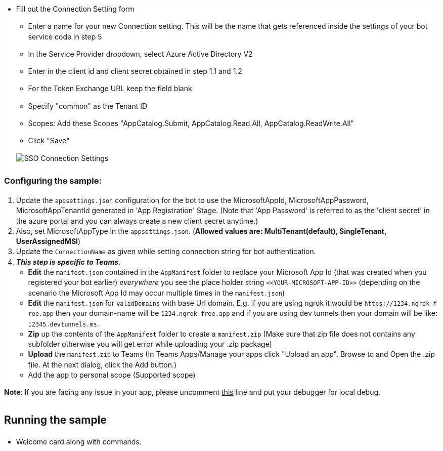 - Fill out the Connection Setting form

    - Enter a name for your new Connection setting. This will be the name that gets referenced inside the settings of your bot service code in step 5

    - In the Service Provider dropdown, select Azure Active Directory V2

    - Enter in the client id and client secret obtained in step 1.1 and 1.2

    - For the Token Exchange URL keep the field blank

    - Specify "common" as the Tenant ID

    - Scopes: Add these Scopes "AppCatalog.Submit, AppCatalog.Read.All,  AppCatalog.ReadWrite.All"

    - Click "Save"

    ![SSO Connection Settings](https://raw.githubusercontent.com/OfficeDev/Microsoft-Teams-Samples/main/samples/bot-conversation-sso-quickstart/js/sso_media/image017.png)

### Configuring the sample:

1) Update the `appsettings.json` configuration for the bot to use the MicrosoftAppId, MicrosoftAppPassword, MicrosoftAppTenantId generated in 'App Registration' Stage. (Note that 'App Password' is referred to as the 'client secret' in the azure portal and you can always create a new client secret anytime.)
2) Also, set MicrosoftAppType in the `appsettings.json`. (**Allowed values are: MultiTenant(default), SingleTenant, UserAssignedMSI**)
3) Update the `ConnectionName`  as given while setting connection string for bot authentication. 
4) __*This step is specific to Teams.*__
    - **Edit** the `manifest.json` contained in the  `AppManifest` folder to replace your Microsoft App Id (that was created when you registered your bot earlier) *everywhere* you see the place holder string `<<YOUR-MICROSOFT-APP-ID>>` (depending on the scenario the Microsoft App Id may occur multiple times in the `manifest.json`)
    - **Edit** the `manifest.json` for `validDomains` with base Url domain. E.g. if you are using ngrok it would be `https://1234.ngrok-free.app` then your domain-name will be `1234.ngrok-free.app` and if you are using dev tunnels then your domain will be like: `12345.devtunnels.ms`.
    - **Zip** up the contents of the `AppManifest` folder to create a `manifest.zip` (Make sure that zip file does not contains any subfolder otherwise you will get error while uploading your .zip package)
    - **Upload** the `manifest.zip` to Teams (In Teams Apps/Manage your apps click "Upload an app". Browse to and Open the .zip file. At the next dialog, click the Add button.)
    - Add the app to personal scope (Supported scope)

**Note**: If you are facing any issue in your app, please uncomment [this](https://github.com/OfficeDev/Microsoft-Teams-Samples/blob/main/samples/graph-appcatalog-lifecycle/csharp/AppCatalogSample/AdapterWithErrorHandler.cs#L28) line and put your debugger for local debug.


## Running the sample

- Welcome card along with commands.